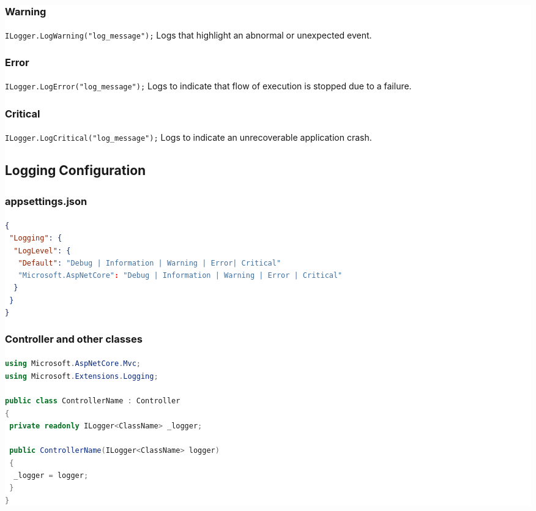 

### Warning
`
ILogger.LogWarning("log_message");
`
Logs that highlight an abnormal or unexpected event.



### Error
`
ILogger.LogError("log_message");
`
Logs to indicate that flow of execution is stopped due to a failure.



### Critical
`
ILogger.LogCritical("log_message");
`
Logs to indicate an unrecoverable application crash.



## Logging Configuration
### appsettings.json
```json
{
 "Logging": {
  "LogLevel": {
   "Default": "Debug | Information | Warning | Error| Critical"
   "Microsoft.AspNetCore": "Debug | Information | Warning | Error | Critical"
  }
 }
}
```

### Controller and other classes
```c#
using Microsoft.AspNetCore.Mvc;
using Microsoft.Extensions.Logging;
 
public class ControllerName : Controller
{
 private readonly ILogger<ClassName> _logger;
 
 public ControllerName(ILogger<ClassName> logger)
 {
  _logger = logger;
 }
}
```
